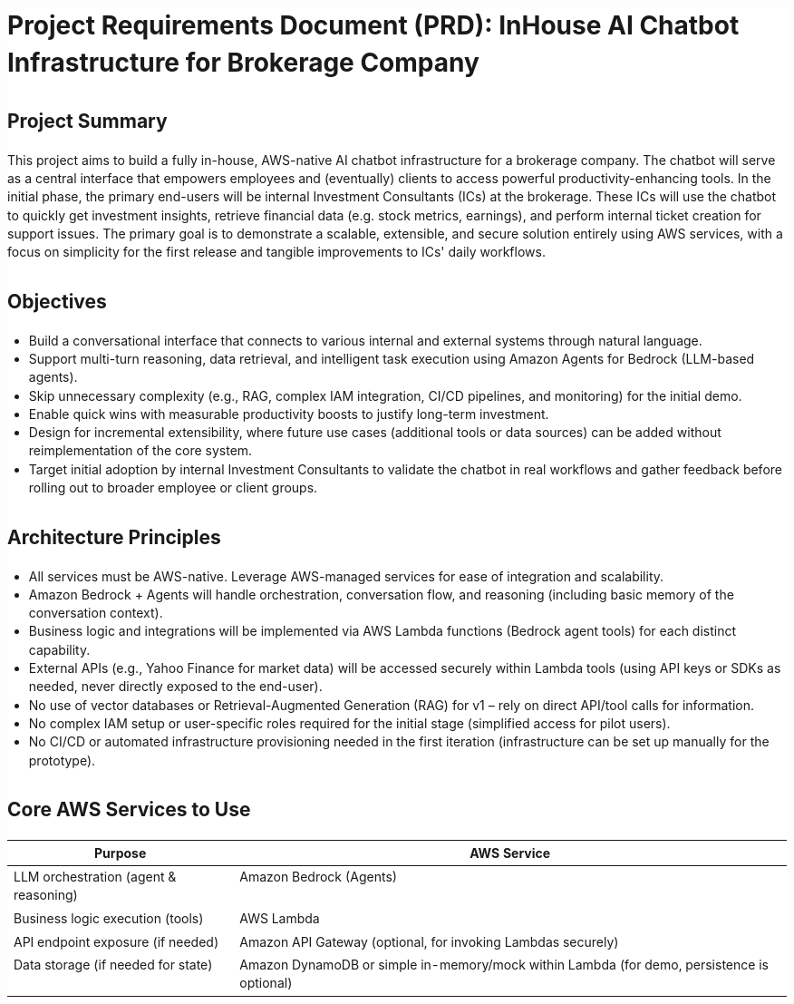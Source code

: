 # Project Requirements Document (PRD): InHouse AI Chatbot Infrastructure for Brokerage Company

## Project Summary

This project aims to build a fully in-house, AWS-native AI chatbot infrastructure for a brokerage company. The chatbot will serve as a central interface that empowers employees and (eventually) clients to access powerful productivity-enhancing tools. In the initial phase, the primary end-users will be internal Investment Consultants (ICs) at the brokerage. These ICs will use the chatbot to quickly get investment insights, retrieve financial data (e.g. stock metrics, earnings), and perform internal ticket creation for support issues. The primary goal is to demonstrate a scalable, extensible, and secure solution entirely using AWS services, with a focus on simplicity for the first release and tangible improvements to ICs' daily workflows.

## Objectives

- Build a conversational interface that connects to various internal and external systems through natural language.
- Support multi-turn reasoning, data retrieval, and intelligent task execution using Amazon Agents for Bedrock (LLM-based agents).
- Skip unnecessary complexity (e.g., RAG, complex IAM integration, CI/CD pipelines, and monitoring) for the initial demo.
- Enable quick wins with measurable productivity boosts to justify long-term investment.
- Design for incremental extensibility, where future use cases (additional tools or data sources) can be added without reimplementation of the core system.
- Target initial adoption by internal Investment Consultants to validate the chatbot in real workflows and gather feedback before rolling out to broader employee or client groups.

## Architecture Principles

- All services must be AWS-native. Leverage AWS-managed services for ease of integration and scalability.
- Amazon Bedrock + Agents will handle orchestration, conversation flow, and reasoning (including basic memory of the conversation context).
- Business logic and integrations will be implemented via AWS Lambda functions (Bedrock agent tools) for each distinct capability.
- External APIs (e.g., Yahoo Finance for market data) will be accessed securely within Lambda tools (using API keys or SDKs as needed, never directly exposed to the end-user).
- No use of vector databases or Retrieval-Augmented Generation (RAG) for v1 – rely on direct API/tool calls for information.
- No complex IAM setup or user-specific roles required for the initial stage (simplified access for pilot users).
- No CI/CD or automated infrastructure provisioning needed in the first iteration (infrastructure can be set up manually for the prototype).

## Core AWS Services to Use

| Purpose | AWS Service |
|---------|-------------|
| LLM orchestration (agent & reasoning) | Amazon Bedrock (Agents) |
| Business logic execution (tools) | AWS Lambda |
| API endpoint exposure (if needed) | Amazon API Gateway (optional, for invoking Lambdas securely) |
| Data storage (if needed for state) | Amazon DynamoDB or simple in-memory/mock within Lambda (for demo, persistence is optional) |

